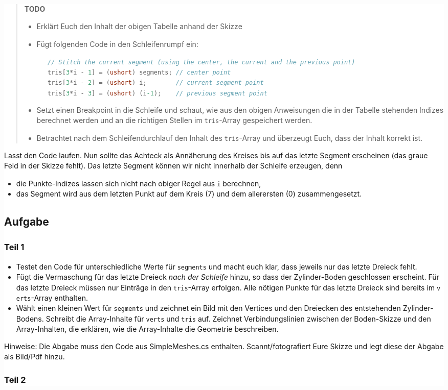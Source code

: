 > **TODO**
>
> - Erklärt Euch den Inhalt der obigen Tabelle anhand der Skizze
>
> - Fügt folgenden Code in den Schleifenrumpf ein:
>
>   ```C#
>      // Stitch the current segment (using the center, the current and the previous point)
>      tris[3*i - 1] = (ushort) segments; // center point
>      tris[3*i - 2] = (ushort) i;        // current segment point
>      tris[3*i - 3] = (ushort) (i-1);    // previous segment point
>   ```
>
> - Setzt einen Breakpoint in die Schleife und schaut, wie aus den obigen Anweisungen die in der Tabelle
>   stehenden Indizes berechnet werden und an die richtigen Stellen im `tris`-Array gespeichert werden.
>
> - Betrachtet nach dem Schleifendurchlauf den Inhalt des `tris`-Array und überzeugt Euch, dass der Inhalt
>   korrekt ist.

Lasst den Code laufen. Nun sollte das Achteck als Annäherung des Kreises bis auf das letzte Segment erscheinen
(das graue Feld in der Skizze fehlt). Das letzte Segment können wir nicht innerhalb der Schleife erzeugen, denn

- die Punkte-Indizes lassen sich nicht nach obiger Regel aus `i` berechnen,
- das Segment wird aus dem letzten Punkt auf dem Kreis (7) und dem allerersten (0) zusammengesetzt.


## Aufgabe

### Teil 1

- Testet den Code für unterschiedliche Werte für `segments` und macht euch klar, dass jeweils nur das letzte Dreieck fehlt.
- Fügt die Vermaschung für das letzte Dreieck _nach der Schleife_ hinzu, so dass der Zylinder-Boden geschlossen erscheint. Für das
  letzte Dreieck müssen nur Einträge in den `tris`-Array erfolgen. Alle nötigen Punkte für das letzte Dreieck sind bereits
  im `verts`-Array enthalten.
- Wählt einen kleinen Wert für `segments` und zeichnet ein Bild mit den Vertices und den Dreiecken des entstehenden Zylinder-Bodens.
  Schreibt die Array-Inhalte für `verts` und `tris` auf. Zeichnet Verbindungslinien zwischen der Boden-Skizze und den Array-Inhalten,
  die erklären, wie die Array-Inhalte die Geometrie beschreiben.

Hinweise: Die Abgabe muss den Code aus SimpleMeshes.cs enthalten. Scannt/fotografiert Eure Skizze und legt diese der Abgabe als Bild/Pdf hinzu.

### Teil 2
